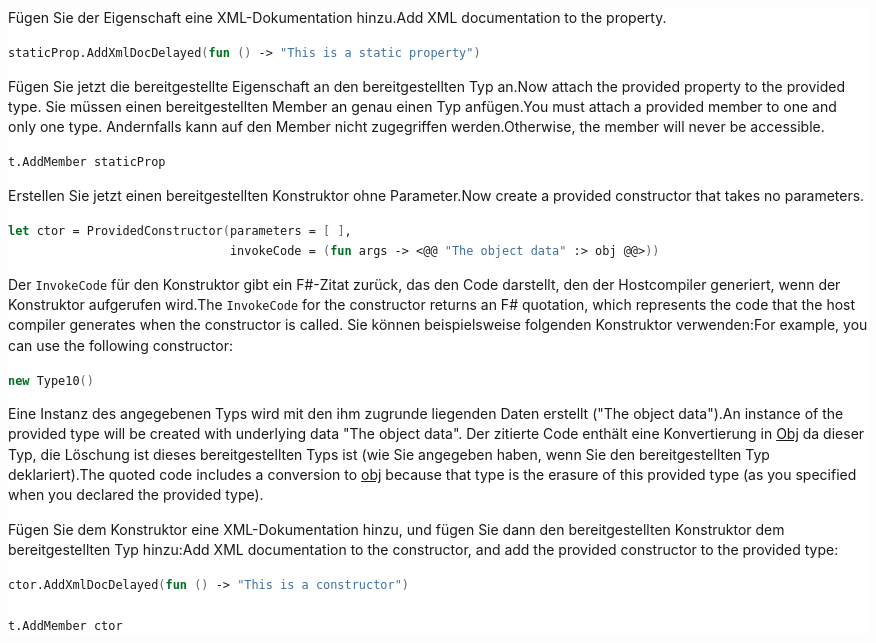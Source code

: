 <span data-ttu-id="cf545-185">Fügen Sie der Eigenschaft eine XML-Dokumentation hinzu.</span><span class="sxs-lookup"><span data-stu-id="cf545-185">Add XML documentation to the property.</span></span>

```fsharp
staticProp.AddXmlDocDelayed(fun () -> "This is a static property")
```

<span data-ttu-id="cf545-186">Fügen Sie jetzt die bereitgestellte Eigenschaft an den bereitgestellten Typ an.</span><span class="sxs-lookup"><span data-stu-id="cf545-186">Now attach the provided property to the provided type.</span></span> <span data-ttu-id="cf545-187">Sie müssen einen bereitgestellten Member an genau einen Typ anfügen.</span><span class="sxs-lookup"><span data-stu-id="cf545-187">You must attach a provided member to one and only one type.</span></span> <span data-ttu-id="cf545-188">Andernfalls kann auf den Member nicht zugegriffen werden.</span><span class="sxs-lookup"><span data-stu-id="cf545-188">Otherwise, the member will never be accessible.</span></span>

```fsharp
t.AddMember staticProp
```

<span data-ttu-id="cf545-189">Erstellen Sie jetzt einen bereitgestellten Konstruktor ohne Parameter.</span><span class="sxs-lookup"><span data-stu-id="cf545-189">Now create a provided constructor that takes no parameters.</span></span>

```fsharp
let ctor = ProvidedConstructor(parameters = [ ], 
                               invokeCode = (fun args -> <@@ "The object data" :> obj @@>))
```

<span data-ttu-id="cf545-190">Der `InvokeCode` für den Konstruktor gibt ein F#-Zitat zurück, das den Code darstellt, den der Hostcompiler generiert, wenn der Konstruktor aufgerufen wird.</span><span class="sxs-lookup"><span data-stu-id="cf545-190">The `InvokeCode` for the constructor returns an F# quotation, which represents the code that the host compiler generates when the constructor is called.</span></span> <span data-ttu-id="cf545-191">Sie können beispielsweise folgenden Konstruktor verwenden:</span><span class="sxs-lookup"><span data-stu-id="cf545-191">For example, you can use the following constructor:</span></span>

```fsharp
new Type10()
```

<span data-ttu-id="cf545-192">Eine Instanz des angegebenen Typs wird mit den ihm zugrunde liegenden Daten erstellt ("The object data").</span><span class="sxs-lookup"><span data-stu-id="cf545-192">An instance of the provided type will be created with underlying data "The object data".</span></span> <span data-ttu-id="cf545-193">Der zitierte Code enthält eine Konvertierung in [Obj](https://msdn.microsoft.com/library/dcf2430f-702b-40e5-a0a1-97518bf137f7) da dieser Typ, die Löschung ist dieses bereitgestellten Typs ist (wie Sie angegeben haben, wenn Sie den bereitgestellten Typ deklariert).</span><span class="sxs-lookup"><span data-stu-id="cf545-193">The quoted code includes a conversion to [obj](https://msdn.microsoft.com/library/dcf2430f-702b-40e5-a0a1-97518bf137f7) because that type is the erasure of this provided type (as you specified when you declared the provided type).</span></span>

<span data-ttu-id="cf545-194">Fügen Sie dem Konstruktor eine XML-Dokumentation hinzu, und fügen Sie dann den bereitgestellten Konstruktor dem bereitgestellten Typ hinzu:</span><span class="sxs-lookup"><span data-stu-id="cf545-194">Add XML documentation to the constructor, and add the provided constructor to the provided type:</span></span>

```fsharp
ctor.AddXmlDocDelayed(fun () -> "This is a constructor")

t.AddMember ctor
```
